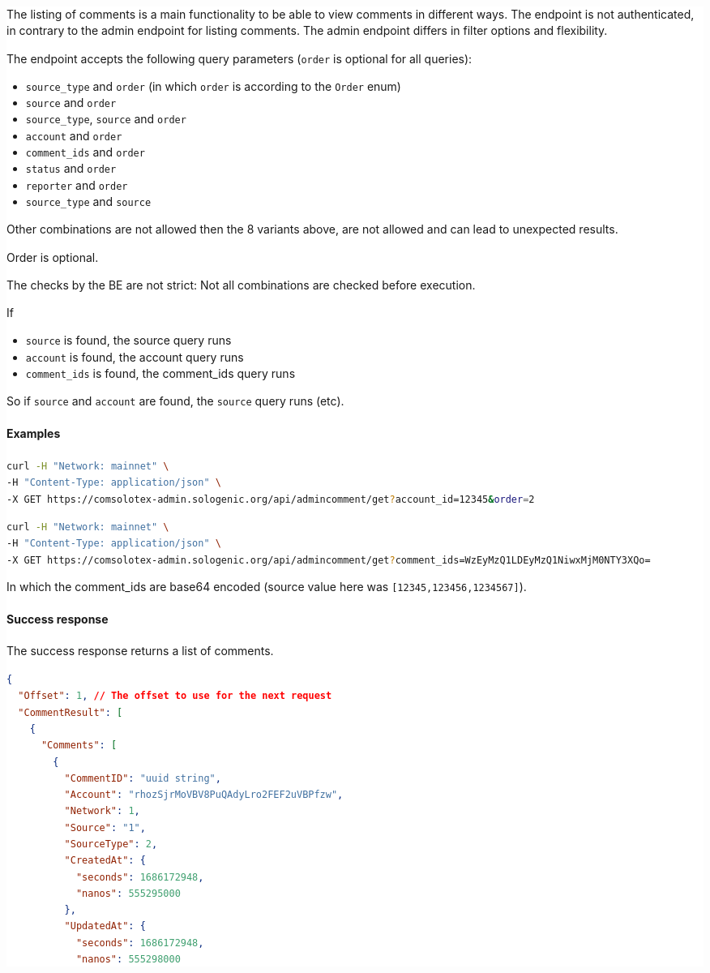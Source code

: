 The listing of comments is a main functionality to be able to view comments in different ways.
The endpoint is not authenticated, in contrary to the admin endpoint for listing comments. The admin endpoint differs in filter options and flexibility.

The endpoint accepts the following query parameters (`order` is optional for all queries):

- `source_type` and `order` (in which `order` is according to the `Order` enum)
- `source` and `order`
- `source_type`, `source` and `order`
- `account` and `order`
- `comment_ids` and `order`
- `status` and `order`
- `reporter` and `order`
- `source_type` and `source`

Other combinations are not allowed then the 8 variants above, are not allowed and can lead to unexpected results.

Order is optional.

The checks by the BE are not strict: Not all combinations are checked before execution.

If

- `source` is found, the source query runs
- `account` is found, the account query runs
- `comment_ids` is found, the comment_ids query runs

So if `source` and `account` are found, the `source` query runs (etc).

#### Examples

```bash
curl -H "Network: mainnet" \
-H "Content-Type: application/json" \
-X GET https://comsolotex-admin.sologenic.org/api/admincomment/get?account_id=12345&order=2
```

```bash
curl -H "Network: mainnet" \
-H "Content-Type: application/json" \
-X GET https://comsolotex-admin.sologenic.org/api/admincomment/get?comment_ids=WzEyMzQ1LDEyMzQ1NiwxMjM0NTY3XQo=
```

In which the comment_ids are base64 encoded (source value here was `[12345,123456,1234567]`).

#### Success response

The success response returns a list of comments.

```json
{
  "Offset": 1, // The offset to use for the next request
  "CommentResult": [
    {
      "Comments": [
        {
          "CommentID": "uuid string",
          "Account": "rhozSjrMoVBV8PuQAdyLro2FEF2uVBPfzw",
          "Network": 1,
          "Source": "1",
          "SourceType": 2,
          "CreatedAt": {
            "seconds": 1686172948,
            "nanos": 555295000
          },
          "UpdatedAt": {
            "seconds": 1686172948,
            "nanos": 555298000
```